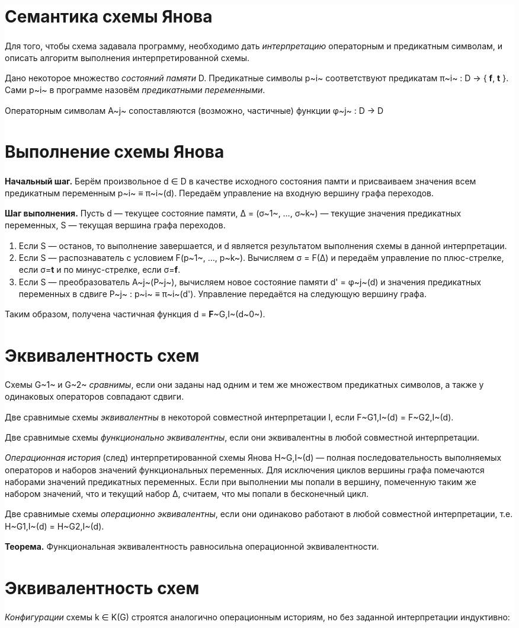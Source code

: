 # Семантика схемы Янова
Для того, чтобы схема задавала программу, необходимо дать *интерпретацию* операторным и предикатным символам, и описать алгоритм выполнения интерпретированной схемы.

Дано некоторое множество *состояний памяти* D. 
Предикатные символы p~i~ соответствуют предикатам π~i~ : D → { **f**, **t** }. Сами p~i~ в программе назовём *предикатными переменными*. 

Операторным символам A~j~ сопоставляются (возможно, частичные) функции φ~j~ : D → D

# Выполнение схемы Янова

**Начальный шаг.** Берём произвольное d ∈ D в качестве исходного состояния памти и присваиваем значения всем предикатным переменным p~i~ ≡ π~i~(d). Передаём управление на входную вершину графа переходов. 

**Шаг выполнения.** Пусть d — текущее состояние памяти, Δ = (σ~1~, …, σ~k~) — текущие значения предикатных переменных, S — текущая вершина графа переходов.

1. Если S — останов, то выполнение завершается, и d является результатом выполнения схемы в данной интерпретации.
2. Если S — распознаватель с условием F(p~1~, …, p~k~). Вычисляем σ = F(Δ) и передаём управление по плюс-стрелке, если σ=**t** и по минус-стрелке, если σ=**f**.
3. Если S — преобразователь A~j~(P~j~), вычисляем новое состояние памяти d' = φ~j~(d) и значения предикатных переменных в  сдвиге P~j~ : p~i~ ≡ π~i~(d'). Управление передаётся на следующую вершину графа.

Таким образом, получена частичная функция d = **F**~G,I~(d~0~).

# Эквивалентность схем
Схемы G~1~ и G~2~ *сравнимы*, если они заданы над одним и тем же множеством предикатных символов, а также у одинаковых операторов совпадают сдвиги.

Две сравнимые схемы *эквивалентны* в некоторой совместной интерпретации I, если F~G1,I~(d) = F~G2,I~(d).

Две сравнимые схемы *функционально эквивалентны*, если они эквивалентны в любой совместной интерпретации.

*Операционная история* (след) интерпретированной схемы Янова H~G,I~(d) — полная последовательность выполняемых операторов и наборов значений функциональных переменных. Для исключения циклов вершины графа помечаются наборами значений предикатных переменных. Если при выполнении мы попали в вершину, помеченную таким же набором значений, что и текущий набор Δ, считаем, что мы попали в бесконечный цикл.

Две сравнимые схемы *операционно эквивалентны*, если они одинаково работают в любой совместной интерпретации, т.е. 
H~G1,I~(d) = H~G2,I~(d).

**Теорема.** Функциональная эквивалентность равносильна операционной эквивалентности.
 
# Эквивалентность схем
*Конфигурации* схемы k ∈ K(G) строятся аналогично операционным историям, но без заданной интерпретации индуктивно:
